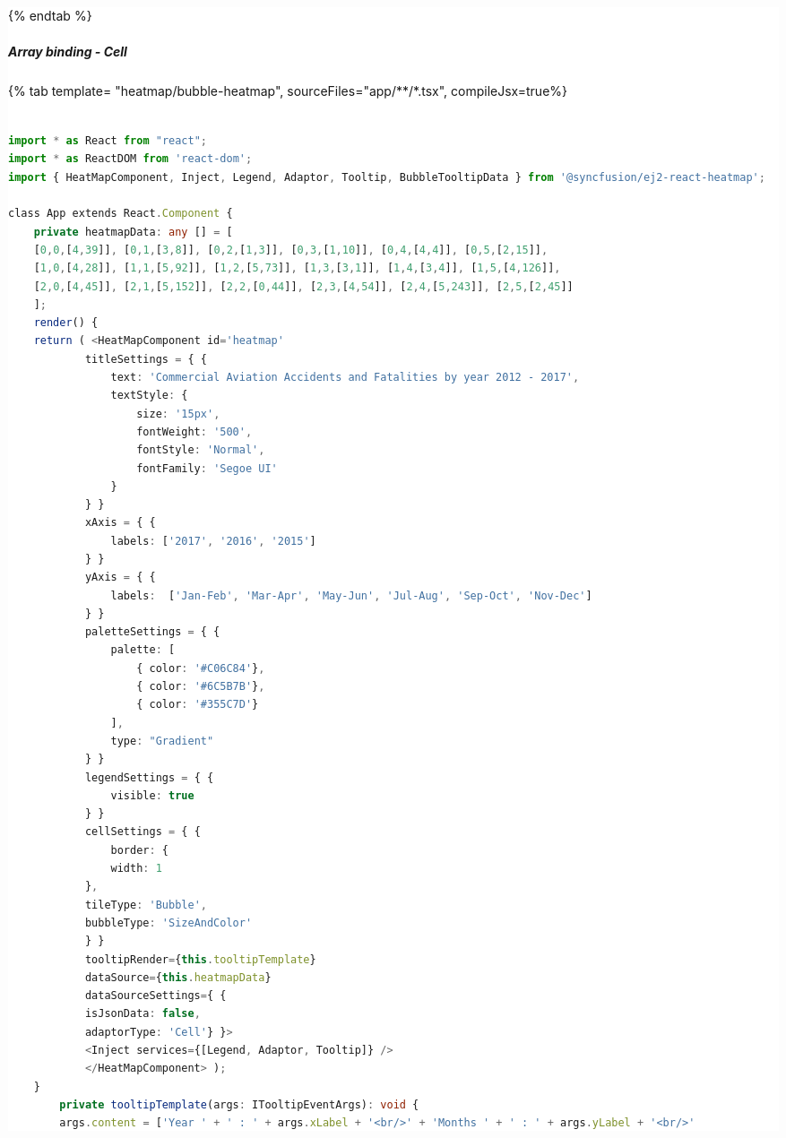 {% endtab %}

##### Array binding - Cell

{% tab template= "heatmap/bubble-heatmap", sourceFiles="app/**/*.tsx", compileJsx=true%}

```typescript

import * as React from "react";
import * as ReactDOM from 'react-dom';
import { HeatMapComponent, Inject, Legend, Adaptor, Tooltip, BubbleTooltipData } from '@syncfusion/ej2-react-heatmap';

class App extends React.Component {
    private heatmapData: any [] = [
    [0,0,[4,39]], [0,1,[3,8]], [0,2,[1,3]], [0,3,[1,10]], [0,4,[4,4]], [0,5,[2,15]],
    [1,0,[4,28]], [1,1,[5,92]], [1,2,[5,73]], [1,3,[3,1]], [1,4,[3,4]], [1,5,[4,126]],
    [2,0,[4,45]], [2,1,[5,152]], [2,2,[0,44]], [2,3,[4,54]], [2,4,[5,243]], [2,5,[2,45]]
    ];
    render() {
    return ( <HeatMapComponent id='heatmap'
            titleSettings = { {
                text: 'Commercial Aviation Accidents and Fatalities by year 2012 - 2017',
                textStyle: {
                    size: '15px',
                    fontWeight: '500',
                    fontStyle: 'Normal',
                    fontFamily: 'Segoe UI'
                }
            } }
            xAxis = { {
                labels: ['2017', '2016', '2015']
            } }
            yAxis = { {
                labels:  ['Jan-Feb', 'Mar-Apr', 'May-Jun', 'Jul-Aug', 'Sep-Oct', 'Nov-Dec']
            } }
            paletteSettings = { {
                palette: [
                    { color: '#C06C84'},
                    { color: '#6C5B7B'},
                    { color: '#355C7D'}
                ],
                type: "Gradient"
            } }
            legendSettings = { {
                visible: true
            } }
            cellSettings = { {
                border: {
                width: 1
            },
            tileType: 'Bubble',
            bubbleType: 'SizeAndColor'
            } }
            tooltipRender={this.tooltipTemplate}
            dataSource={this.heatmapData}
            dataSourceSettings={ {
            isJsonData: false,
            adaptorType: 'Cell'} }>
            <Inject services={[Legend, Adaptor, Tooltip]} />
            </HeatMapComponent> );
    }
        private tooltipTemplate(args: ITooltipEventArgs): void {
        args.content = ['Year ' + ' : ' + args.xLabel + '<br/>' + 'Months ' + ' : ' + args.yLabel + '<br/>'
```